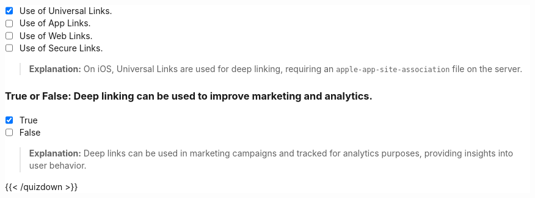 - [x] Use of Universal Links.
- [ ] Use of App Links.
- [ ] Use of Web Links.
- [ ] Use of Secure Links.

> **Explanation:** On iOS, Universal Links are used for deep linking, requiring an `apple-app-site-association` file on the server.

### True or False: Deep linking can be used to improve marketing and analytics.

- [x] True
- [ ] False

> **Explanation:** Deep links can be used in marketing campaigns and tracked for analytics purposes, providing insights into user behavior.

{{< /quizdown >}}
